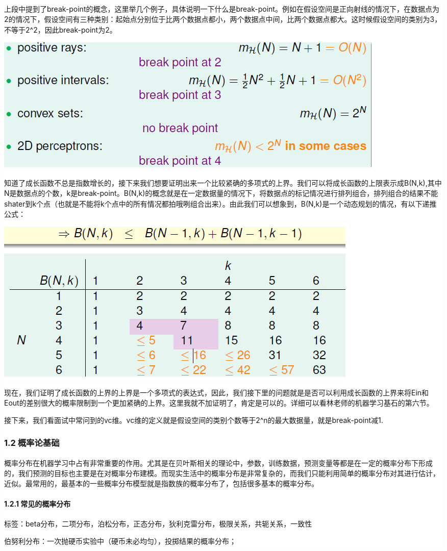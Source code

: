 上段中提到了break-point的概念，这里举几个例子，具体说明一下什么是break-point。例如在假设空间是正向射线的情况下，在数据点为2的情况下，假设空间有三种类别：起始点分别位于比两个数据点都小，两个数据点中间，比两个数据点都大。这时候假设空间的类别为3，不等于2^2，因此break-point为2。

![vc_2](/image/vc_2.png)

知道了成长函数不总是指数增长的，接下来我们想要证明出来一个比较紧确的多项式的上界。我们可以将成长函数的上限表示成B(N,k),其中N是数据点的个数，k是break-point。B(N,k)的概念就是在一定数据量的情况下，将数据点的标记情况进行排列组合，排列组合的结果不能shater到k个点（也就是不能将k个点中的所有情况都拍哦咧组合出来）。由此我们可以想象到，B(N,k)是一个动态规划的情况，有以下递推公式：

![vc_3](/image/vc_3.png)

现在，我们证明了成长函数的上界的上界是一个多项式的表达式，因此，我们接下里的问题就是是否可以利用成长函数的上界来将Ein和Eout的差别很大的概率限制到一个更加紧确的上界。这里我就不加证明了，肯定是可以的。详细可以看林老师的机器学习基石的第六节。

接下来，我们看面试中常问到的vc维。vc维的定义就是假设空间的类别个数等于2^n的最大数据量，就是break-point减1.

### 1.2 概率论基础

概率分布在机器学习中占有非常重要的作用。尤其是在贝叶斯相关的理论中，参数，训练数据，预测变量等都是在一定的概率分布下形成的，我们预测的目标也主要是在对概率分布建模。而现实生活中的概率分布是非常复杂的，而我们只能利用简单的概率分布对其进行估计，近似。最常用的，最基本的一些概率分布模型就是指数族的概率分布了，包括很多基本的概率分布。

#### 1.2.1 常见的概率分布

标签：beta分布，二项分布，泊松分布，正态分布，狄利克雷分布，极限关系，共轭关系，一致性

伯努利分布：一次抛硬币实验中（硬币未必均匀），投掷结果的概率分布；
